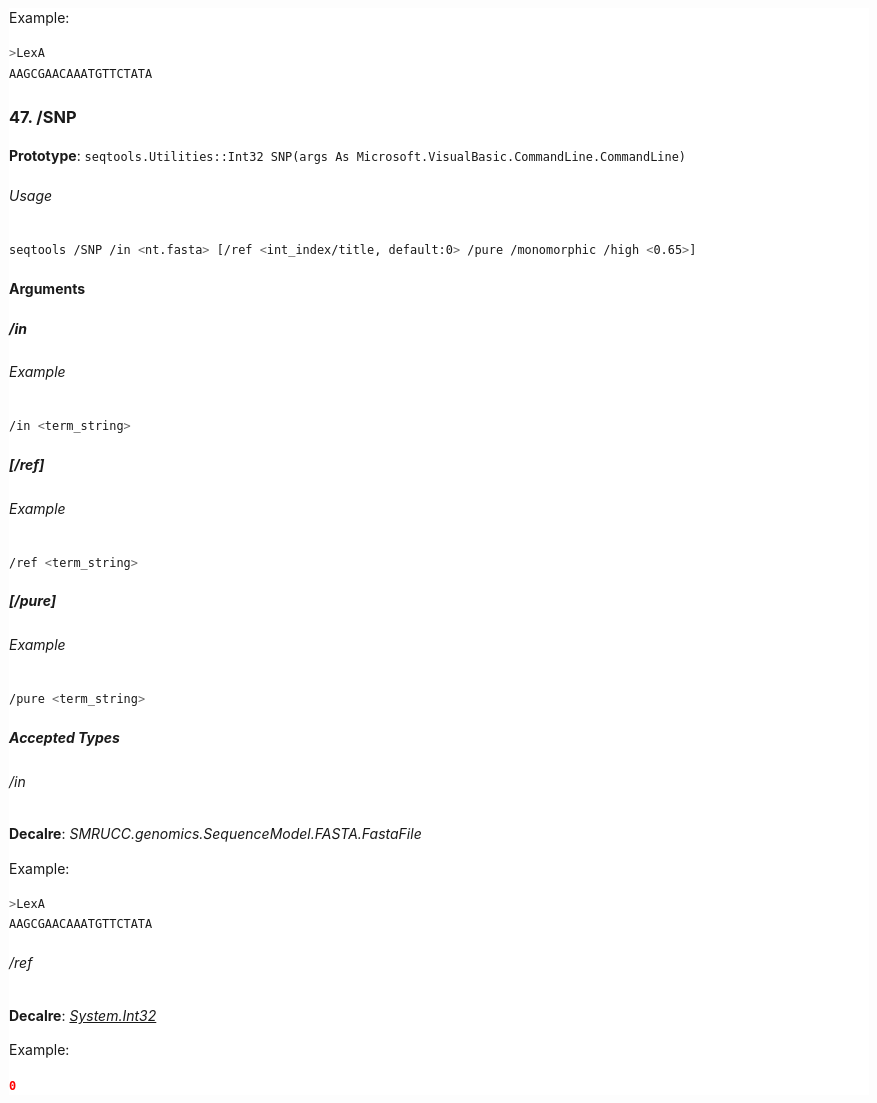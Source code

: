 Example: 
```bash
>LexA
AAGCGAACAAATGTTCTATA
```

<h3 id="/SNP"> 47. /SNP</h3>



**Prototype**: ``seqtools.Utilities::Int32 SNP(args As Microsoft.VisualBasic.CommandLine.CommandLine)``

###### Usage

```bash
seqtools /SNP /in <nt.fasta> [/ref <int_index/title, default:0> /pure /monomorphic /high <0.65>]
```


#### Arguments
##### /in


###### Example
```bash
/in <term_string>
```
##### [/ref]

###### Example
```bash
/ref <term_string>
```
##### [/pure]

###### Example
```bash
/pure <term_string>
```
##### Accepted Types
###### /in
**Decalre**:  _SMRUCC.genomics.SequenceModel.FASTA.FastaFile_

Example: 
```bash
>LexA
AAGCGAACAAATGTTCTATA
```

###### /ref
**Decalre**:  _<a href="https://msdn.microsoft.com/en-us/library/system.int32(v=vs.110).aspx?cs-save-lang=1&cs-lang=vb#code-snippet-1">System.Int32</a>_

Example: 
```json
0
```
